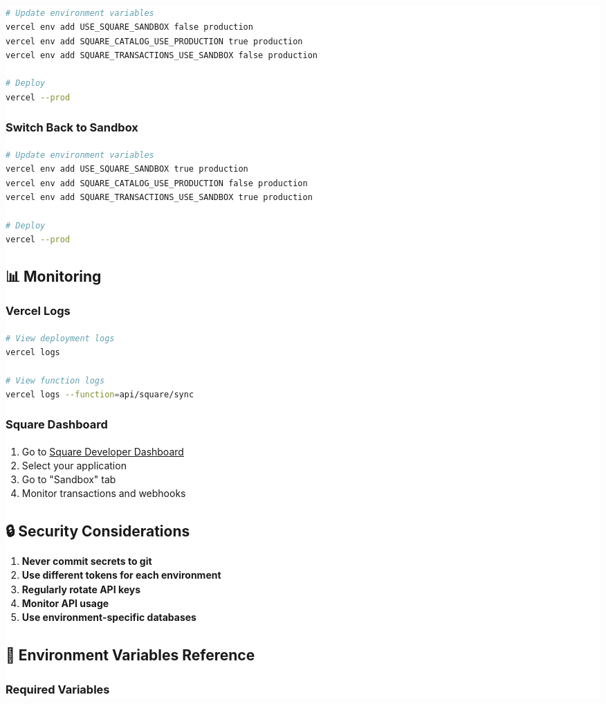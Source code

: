 ```bash
# Update environment variables
vercel env add USE_SQUARE_SANDBOX false production
vercel env add SQUARE_CATALOG_USE_PRODUCTION true production
vercel env add SQUARE_TRANSACTIONS_USE_SANDBOX false production

# Deploy
vercel --prod
```

### Switch Back to Sandbox

```bash
# Update environment variables
vercel env add USE_SQUARE_SANDBOX true production
vercel env add SQUARE_CATALOG_USE_PRODUCTION false production
vercel env add SQUARE_TRANSACTIONS_USE_SANDBOX true production

# Deploy
vercel --prod
```

## 📊 Monitoring

### Vercel Logs

```bash
# View deployment logs
vercel logs

# View function logs
vercel logs --function=api/square/sync
```

### Square Dashboard

1. Go to [Square Developer Dashboard](https://developer.squareup.com/apps)
2. Select your application
3. Go to "Sandbox" tab
4. Monitor transactions and webhooks

## 🔒 Security Considerations

1. **Never commit secrets to git**
2. **Use different tokens for each environment**
3. **Regularly rotate API keys**
4. **Monitor API usage**
5. **Use environment-specific databases**

## 📝 Environment Variables Reference

### Required Variables
